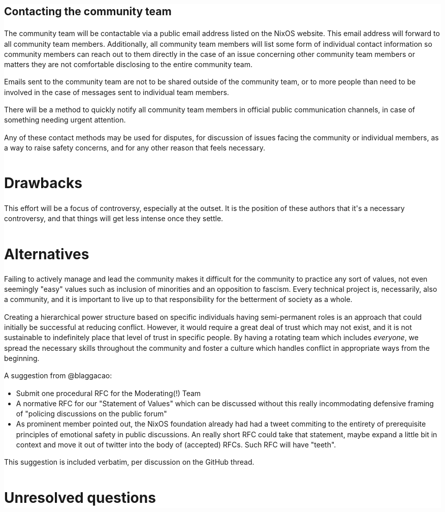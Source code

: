 ## Contacting the community team
[contact]: #contact

The community team will be contactable via a public email address listed on the NixOS website. This email address will forward to all community team members. Additionally, all community team members will list some form of individual contact information so community members can reach out to them directly in the case of an issue concerning other community team members or matters they are not comfortable disclosing to the entire community team.

Emails sent to the community team are not to be shared outside of the community team, or to more people than need to be involved in the case of messages sent to individual team members.

There will be a method to quickly notify all community team members in official public communication channels, in case of something needing urgent attention.

Any of these contact methods may be used for disputes, for discussion of issues facing the community or individual members, as a way to raise safety concerns, and for any other reason that feels necessary.

# Drawbacks
[drawbacks]: #drawbacks

This effort will be a focus of controversy, especially at the outset. It is the position of these authors that it's a necessary controversy, and that things will get less intense once they settle.

# Alternatives
[alternatives]: #alternatives

Failing to actively manage and lead the community makes it difficult for the community to practice any sort of values, not even seemingly "easy" values such as inclusion of minorities and an opposition to fascism. Every technical project is, necessarily, also a community, and it is important to live up to that responsibility for the betterment of society as a whole.

Creating a hierarchical power structure based on specific individuals having semi-permanent roles is an approach that could initially be successful at reducing conflict. However, it would require a great deal of trust which may not exist, and it is not sustainable to indefinitely place that level of trust in specific people. By having a rotating team which includes *everyone*, we spread the necessary skills throughout the community and foster a culture which handles conflict in appropriate ways from the beginning.

A suggestion from @blaggacao:
* Submit one procedural RFC for the Moderating(!) Team
* A normative RFC for our "Statement of Values" which can be discussed without this really incommodating defensive framing of "policing discussions on the public forum"
* As prominent member pointed out, the NixOS foundation already had had a tweet commiting to the entirety of prerequisite principles of emotional safety in public discussions. An really short RFC could take that statement, maybe expand a little bit in context and move it out of twitter into the body of (accepted) RFCs. Such RFC will have "teeth".

This suggestion is included verbatim, per discussion on the GitHub thread.


# Unresolved questions
[unresolved]: #unresolved-questions


[about]: #about-document
[summary]: #summary
[motivation]: #motivation
[goals]: #goals
[non-goals]: #non-goals
[design]: #detailed-design
[team-member-lifecycle]: #team-member-lifecycle
[rules-vs-principles]: #rules-vs-principles
[joining-and-leaving]: #joining-and-leaving
[authority]: #authority
[values]: #values
[future]: #future-work